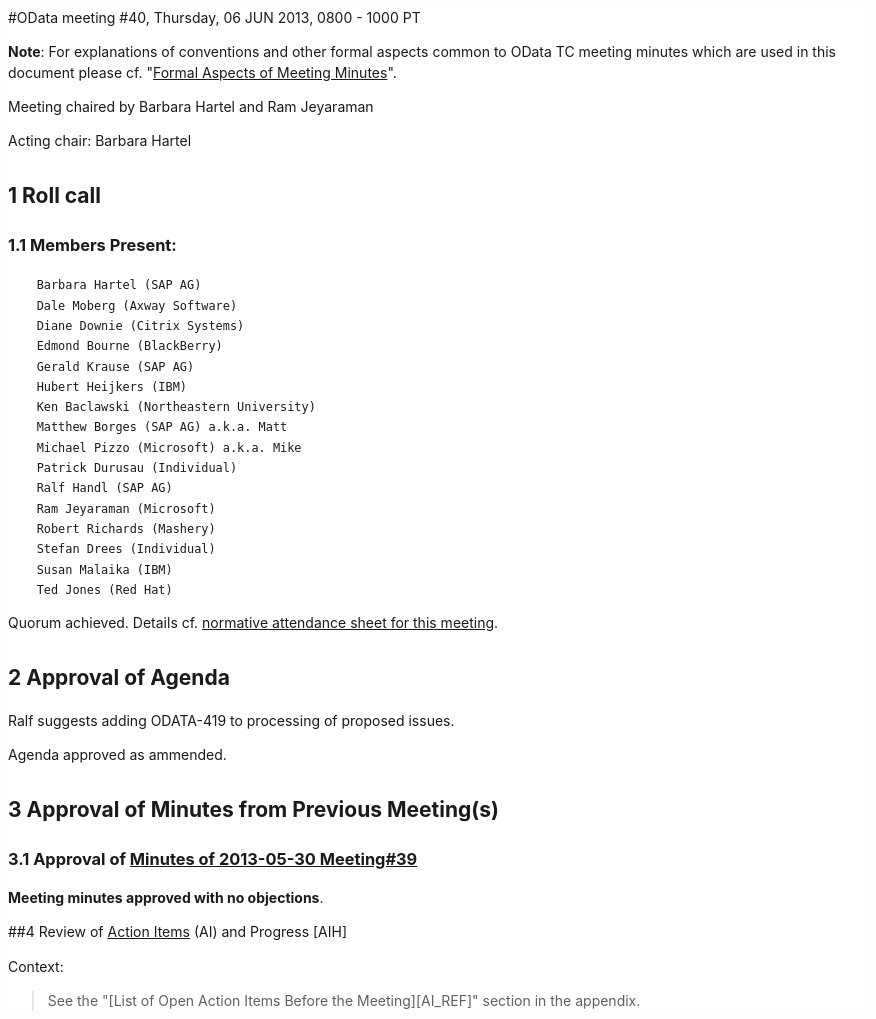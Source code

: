 #OData meeting #40, Thursday, 06 JUN 2013, 0800 - 1000 PT

**Note**: For explanations of conventions and other formal aspects common to OData TC meeting minutes which are used in this document please cf. "[Formal Aspects of Meeting Minutes](https://www.oasis-open.org/committees/download.php/48109/formal-aspects-meeting-minutes-v1.html)".

Meeting chaired by Barbara Hartel and Ram Jeyaraman

Acting chair: Barbara Hartel

## 1 Roll call

### 1.1 Members Present:

        Barbara Hartel (SAP AG)
        Dale Moberg (Axway Software)
        Diane Downie (Citrix Systems)
        Edmond Bourne (BlackBerry)
        Gerald Krause (SAP AG)
        Hubert Heijkers (IBM)
        Ken Baclawski (Northeastern University)
        Matthew Borges (SAP AG) a.k.a. Matt
        Michael Pizzo (Microsoft) a.k.a. Mike
        Patrick Durusau (Individual)
        Ralf Handl (SAP AG)
        Ram Jeyaraman (Microsoft)
        Robert Richards (Mashery)
        Stefan Drees (Individual)
        Susan Malaika (IBM)
        Ted Jones (Red Hat)

Quorum achieved. Details cf. [normative attendance sheet for this meeting](https://www.oasis-open.org/apps/org/workgroup/odata/event.php?event_id=34200).

## 2 Approval of Agenda

Ralf suggests adding ODATA-419 to processing of proposed issues.

Agenda approved as ammended.

## 3 Approval of Minutes from Previous Meeting(s)

### 3.1 Approval of [Minutes of 2013-05-30 Meeting#39](https://www.oasis-open.org/committees/download.php/49375/odata-meeting-39_on-20130530-minutes.html)


**Meeting minutes approved with no objections**.

##4 Review of [Action Items](https://www.oasis-open.org/apps/org/workgroup/odata/members/action_items.php) (AI) and Progress [AIH]

Context:
> See the "[List of Open Action Items Before the Meeting][AI_REF]" section in the appendix.
